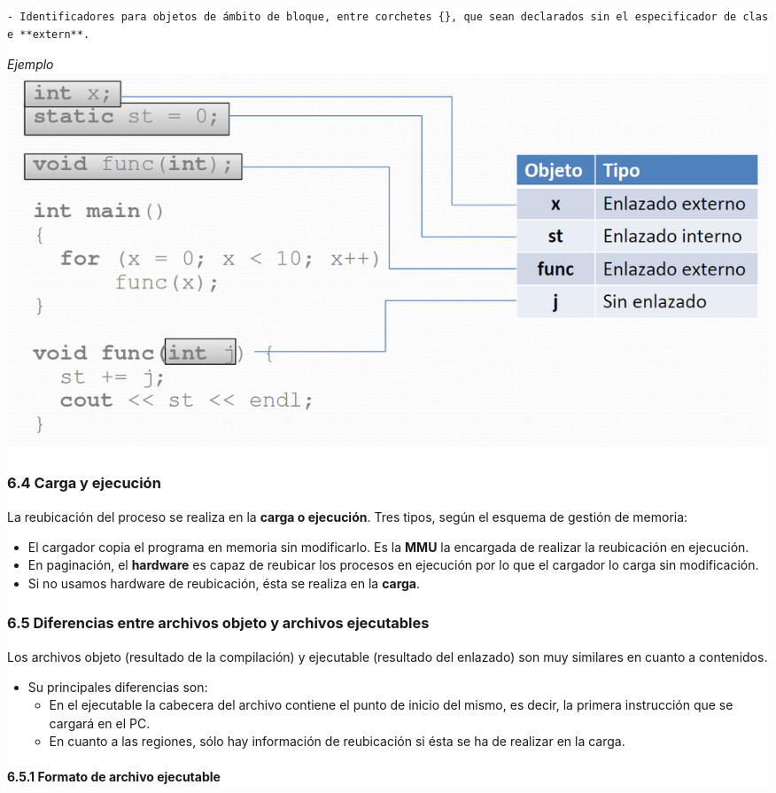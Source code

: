	- Identificadores para objetos de ámbito de bloque, entre corchetes {}, que sean declarados sin el especificador de clase **extern**.



*Ejemplo*
<img src="media/Tema3/D48.png">


### 6.4 Carga y ejecución
La reubicación del proceso se realiza en la **carga o ejecución**. Tres tipos, según el esquema de gestión de memoria:
- El cargador copia el programa en memoria sin modificarlo. Es la **MMU** la encargada de realizar la reubicación en ejecución.
- En paginación, el **hardware** es capaz de reubicar los procesos en ejecución por lo que el cargador lo carga sin modificación.
- Si no usamos hardware de reubicación, ésta se realiza en la **carga**.

### 6.5 Diferencias entre archivos objeto y archivos ejecutables
Los archivos objeto (resultado de la compilación) y ejecutable (resultado del enlazado) son muy similares en cuanto a contenidos.
- Su principales diferencias son:
	- En el ejecutable la cabecera del archivo contiene el punto de inicio del mismo, es decir, la primera instrucción que se cargará en el PC.
	- En cuanto a las regiones, sólo hay información de reubicación si ésta se ha de realizar en la carga.


#### 6.5.1 Formato de archivo ejecutable